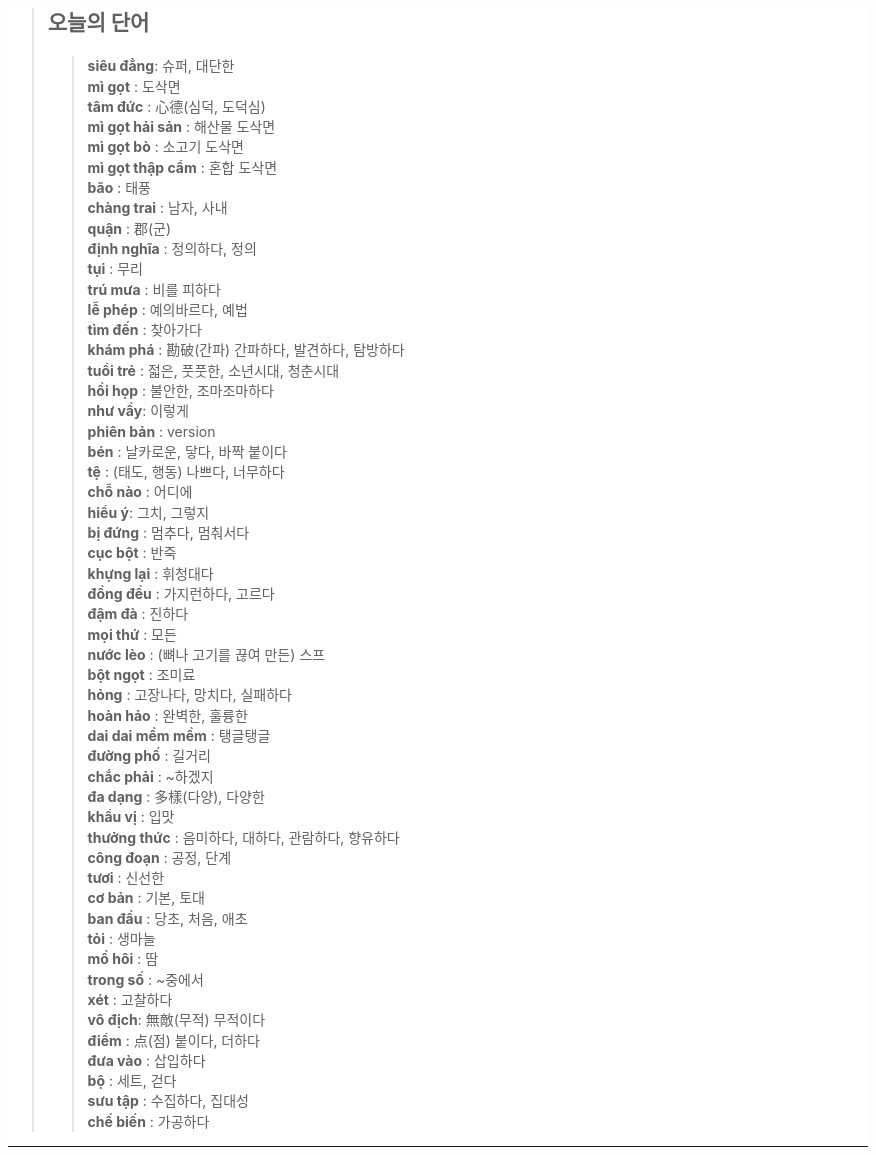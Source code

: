 > ## **오늘의 단어**
>> **siêu đẳng**: 슈퍼, 대단한  
>> **mì gọt** : 도삭면  
>> **tâm đức** : 心德(심덕, 도덕심)  
>> **mì gọt hải sản** : 해산물 도삭면  
>> **mì gọt bò** : 소고기 도삭면  
>> **mì gọt thập cẩm** : 혼합 도삭면  
>> **bão** : 태풍  
>> **chàng trai** : 남자, 사내  
>> **quận** : 郡(군)  
>> **định nghĩa** : 정의하다, 정의  
>> **tụi** : 무리  
>> **trú mưa** : 비를 피하다  
>> **lễ phép** : 예의바르다, 예법  
>> **tìm đến** : 찾아가다  
>> **khám phá** : 勘破(간파) 간파하다, 발견하다, 탐방하다  
>> **tuổi trẻ** : 젋은, 풋풋한, 소년시대, 청춘시대  
>> **hồi họp** : 불안한, 조마조마하다  
>> **như vầy**: 이렇게  
>> **phiên bản** : version  
>> **bén** : 날카로운, 닿다, 바짝 붙이다  
>> **tệ** : (태도, 행동) 나쁘다, 너무하다  
>> **chỗ nào** : 어디에  
>> **hiểu ý**: 그치, 그렇지  
>> **bị đứng** : 멈추다, 멈춰서다  
>> **cục bột** : 반죽  
>> **khựng lại** : 휘청대다  
>> **đồng đều** : 가지런하다, 고르다  
>> **đậm đà** : 진하다   
>> **mọi thứ** : 모든  
>> **nước lèo** : (뼈나 고기를 끊여 만든) 스프  
>> **bột ngọt** : 조미료  
>> **hỏng** : 고장나다, 망치다, 실패하다  
>> **hoàn hảo** :  완벽한, 훌륭한  
>> **dai dai mềm mềm** : 탱글탱글  
>> **đường phố** : 길거리  
>> **chắc phải** : ~하겠지  
>> **đa dạng** : 多樣(다양), 다양한  
>> **khẩu vị** : 입맛  
>> **thưởng thức** : 음미하다, 대하다, 관람하다, 향유하다  
>> **công đoạn** : 공정, 단계  
>> **tươi** : 신선한  
>> **cơ bản** : 기본, 토대  
>> **ban đầu** : 당초, 처음, 애초  
>> **tỏi** : 생마늘  
>> **mồ hôi** : 땀  
>> **trong số** : ~중에서  
>> **xét** : 고찰하다  
>> **vô địch**: 無敵(무적) 무적이다  
>> **điểm** : 点(점) 붙이다, 더하다  
>> **đưa vào** : 삽입하다  
>> **bộ** : 세트, 걷다  
>> **sưu tập** : 수집하다, 집대성  
>> **chế biến** : 가공하다  
---
